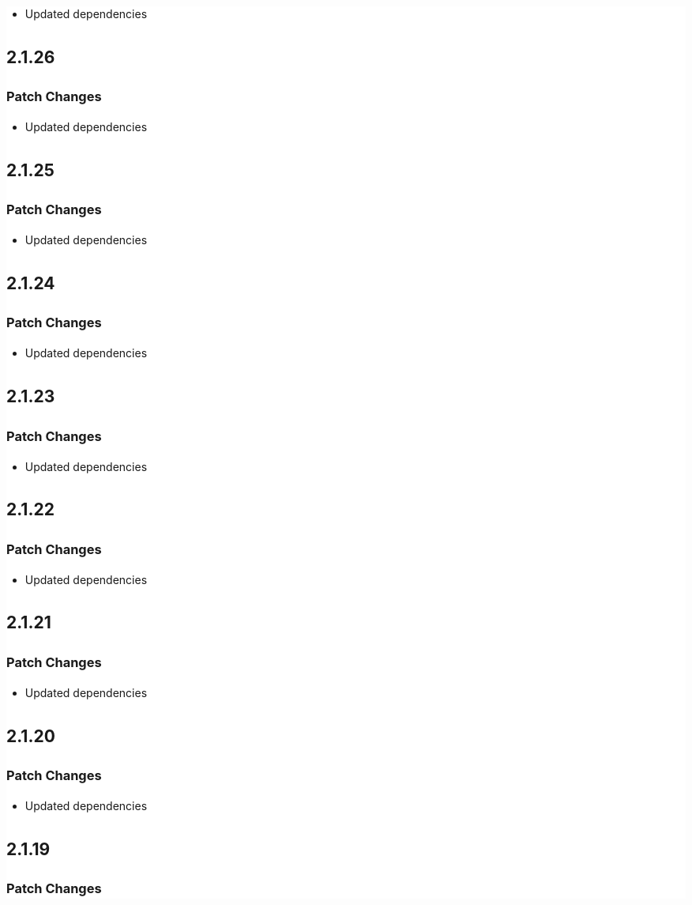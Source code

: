 -   Updated dependencies

## 2.1.26

### Patch Changes

-   Updated dependencies

## 2.1.25

### Patch Changes

-   Updated dependencies

## 2.1.24

### Patch Changes

-   Updated dependencies

## 2.1.23

### Patch Changes

-   Updated dependencies

## 2.1.22

### Patch Changes

-   Updated dependencies

## 2.1.21

### Patch Changes

-   Updated dependencies

## 2.1.20

### Patch Changes

-   Updated dependencies

## 2.1.19

### Patch Changes
